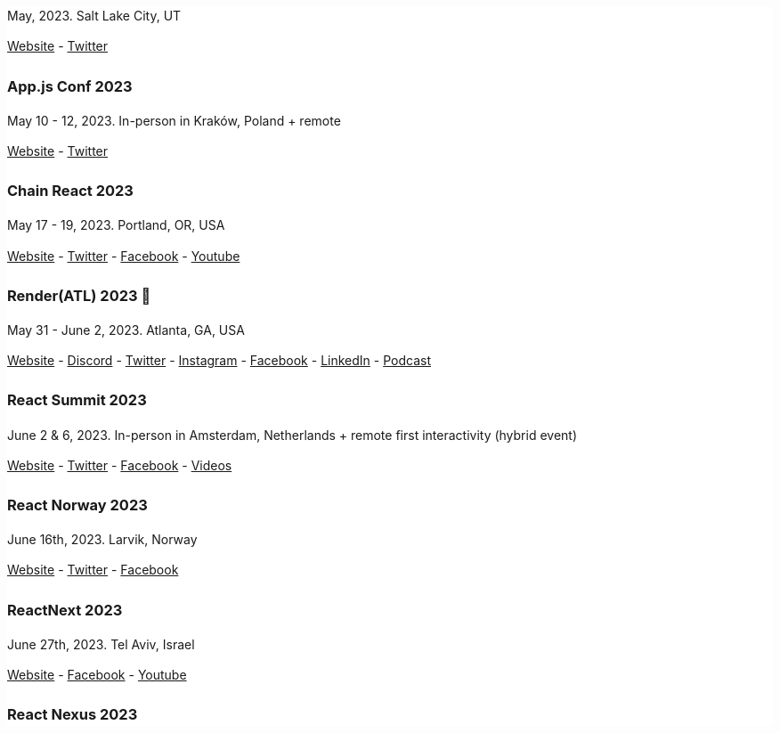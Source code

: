 May, 2023. Salt Lake City, UT

[Website](https://remix.run/conf/2023) - [Twitter](https://twitter.com/remix_run)

### App.js Conf 2023[](#appjs-conf-2023 "Link for App.js Conf 2023 ")

May 10 - 12, 2023. In-person in Kraków, Poland + remote

[Website](https://appjs.co) - [Twitter](https://twitter.com/appjsconf)

### Chain React 2023[](#chain-react-2023 "Link for Chain React 2023 ")

May 17 - 19, 2023. Portland, OR, USA

[Website](https://chainreactconf.com/) - [Twitter](https://twitter.com/ChainReactConf) - [Facebook](https://www.facebook.com/ChainReactConf/) - [Youtube](https://www.youtube.com/channel/UCwpSzVt7QpLDbCnPXqR97-g/playlists)

### Render(ATL) 2023 🍑[](#renderatl-2023- "Link for Render(ATL) 2023 🍑 ")

May 31 - June 2, 2023. Atlanta, GA, USA

[Website](https://renderatl.com) - [Discord](https://www.renderatl.com/discord) - [Twitter](https://twitter.com/renderATL) - [Instagram](https://www.instagram.com/renderatl/) - [Facebook](https://www.facebook.com/renderatl/) - [LinkedIn](https://www.linkedin.com/company/renderatl) - [Podcast](https://www.renderatl.com/culture-and-code#/)

### React Summit 2023[](#react-summit-2023 "Link for React Summit 2023 ")

June 2 & 6, 2023. In-person in Amsterdam, Netherlands + remote first interactivity (hybrid event)

[Website](https://reactsummit.com) - [Twitter](https://twitter.com/reactsummit) - [Facebook](https://www.facebook.com/reactamsterdam) - [Videos](https://portal.gitnation.org/events/react-summit-2023)

### React Norway 2023[](#react-norway-2023 "Link for React Norway 2023 ")

June 16th, 2023. Larvik, Norway

[Website](https://reactnorway.com/) - [Twitter](https://twitter.com/ReactNorway/) - [Facebook](https://www.facebook.com/reactdaynorway/)

### ReactNext 2023[](#reactnext-2023 "Link for ReactNext 2023 ")

June 27th, 2023. Tel Aviv, Israel

[Website](https://www.react-next.com/) - [Facebook](https://www.facebook.com/ReactNextConf) - [Youtube](https://www.youtube.com/@ReactNext)

### React Nexus 2023[](#react-nexus-2023 "Link for React Nexus 2023 ")
